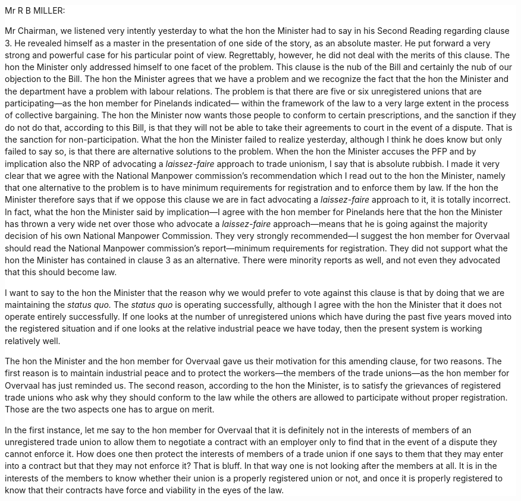 </speech>

<speech by="#miller">

<from>Mr <person refersTo="hansard_za">R B MILLER</person>:</from>

<p>Mr Chairman, we listened very intently yesterday to what the hon the Minister had to say in his Second Reading regarding clause 3. He revealed himself as a master in the presentation of one side of the story, as an absolute master. He put forward a very strong and powerful case for his particular point of view. Regrettably, however, he did not deal with the merits of this clause. The hon the Minister only addressed himself to one facet of the problem. This clause is the nub of the Bill and certainly the nub of our objection to the Bill. The hon the Minister agrees that we have a problem and we recognize the fact that the hon the Minister and the department have a problem with labour relations. The problem is that there are five or six unregistered <span class="col_8371-8372" refersTo="page_1518"/>unions that are participating&#x2014;as the hon member for Pinelands indicated&#x2014; within the framework of the law to a very large extent in the process of collective bargaining. The hon the Minister now wants those people to conform to certain prescriptions, and the sanction if they do not do that, according to this Bill, is that they will not be able to take their agreements to court in the event of a dispute. That is the sanction for non-participation. What the hon the Minister failed to realize yesterday, although I think he does know but only failed to say so, is that there are alternative solutions to the problem. When the hon the Minister accuses the PFP and by implication also the NRP of advocating a <i>laissez-faire</i> approach to trade unionism, I say that is absolute rubbish. I made it very clear that we agree with the National Manpower commission&#x2019;s recommendation which I read out to the hon the Minister, namely that one alternative to the problem is to have minimum requirements for registration and to enforce them by law. If the hon the Minister therefore says that if we oppose this clause we are in fact advocating a <i>laissez-faire</i> approach to it, it is totally incorrect. In fact, what the hon the Minister said by implication&#x2014;I agree with the hon member for Pinelands here that the hon the Minister has thrown a very wide net over those who advocate a <i>laissez-faire</i> approach&#x2014;means that he is going against the majority decision of his own National Manpower Commission. They very strongly recommended&#x2014;I suggest the hon member for Overvaal should read the National Manpower commission&#x2019;s report&#x2014;minimum requirements for registration. They did not support what the hon the Minister has contained in clause 3 as an alternative. There were minority reports as well, and not even they advocated that this should become law.</p>

<p>I want to say to the hon the Minister that the reason why we would prefer to vote against this clause is that by doing that we are maintaining the <i>status quo.</i> The <i>status quo</i> is operating successfully, although I agree with the hon the Minister that it does not operate entirely successfully. If one looks at the number of unregistered unions which have during the past five years moved into the registered situation and if one looks at the relative industrial peace we have today, then the present system is working relatively well.</p>

<p>The hon the Minister and the hon member for Overvaal gave us their motivation for this amending clause, for two reasons. The first reason is to maintain industrial peace and to protect the workers&#x2014;the members of the trade unions&#x2014;as the hon member for Overvaal has just reminded us. The second reason, according to the hon the Minister, is to satisfy the grievances of registered trade unions who ask why they should conform to the law while the others are allowed to participate without proper registration. Those are the two aspects one has to argue on merit.</p>

<p>In the first instance, let me say to the hon member for Overvaal that it is definitely not in the interests of members of an unregistered trade union to allow them to negotiate a contract with an employer only to find that in the event of a dispute they cannot enforce it. How does one then protect the interests of members of a trade union if one says to them that they may enter into a contract but that they may not enforce it? That is bluff. In that way one is not looking after the members at all. It is in the interests of the members to know whether their union is a properly registered union or not, and once it is properly registered to know that their contracts have force and viability in the eyes of the law.</p>
